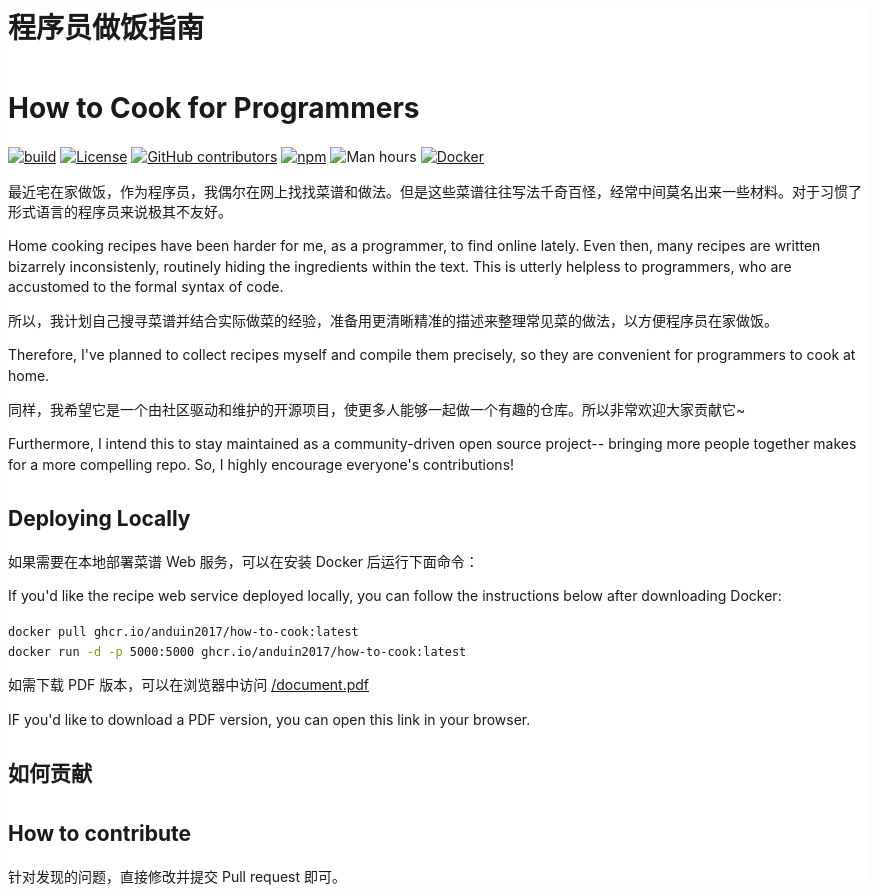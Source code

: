 # 程序员做饭指南

# How to Cook for Programmers

[![build](https://github.com/Anduin2017/HowToCook/actions/workflows/build.yml/badge.svg)](https://github.com/Anduin2017/HowToCook/actions/workflows/build.yml)
[![License](https://img.shields.io/github/license/Anduin2017/HowToCook)](./LICENSE)
[![GitHub contributors](https://img.shields.io/github/contributors/Anduin2017/HowToCook)](https://github.com/Anduin2017/HowToCook/graphs/contributors)
[![npm](https://img.shields.io/npm/v/how-to-cook)](https://www.npmjs.com/package/how-to-cook)
![Man hours](https://manhours.aiursoft.cn/r/github.com/anduin2017/howtocook.svg)
[![Docker](https://img.shields.io/badge/docker-latest-blue?logo=docker)](https://github.com/Anduin2017/HowToCook/pkgs/container/how-to-cook)

最近宅在家做饭，作为程序员，我偶尔在网上找找菜谱和做法。但是这些菜谱往往写法千奇百怪，经常中间莫名出来一些材料。对于习惯了形式语言的程序员来说极其不友好。

Home cooking recipes have been harder for me, as a programmer, to find online lately. Even then, many recipes are written bizarrely inconsistenly, routinely hiding the ingredients within the text. This is utterly helpless to programmers, who are accustomed to the formal syntax of code. 

所以，我计划自己搜寻菜谱并结合实际做菜的经验，准备用更清晰精准的描述来整理常见菜的做法，以方便程序员在家做饭。

Therefore, I've planned to collect recipes myself and compile them precisely, so they are convenient for programmers to cook at home.

同样，我希望它是一个由社区驱动和维护的开源项目，使更多人能够一起做一个有趣的仓库。所以非常欢迎大家贡献它~

Furthermore, I intend this to stay maintained as a community-driven open source project-- bringing more people together makes for a more compelling repo.  So, I highly encourage everyone's contributions!

## Deploying Locally

如果需要在本地部署菜谱 Web 服务，可以在安装 Docker 后运行下面命令：

If you'd like the recipe web service deployed locally, you can follow the instructions below after downloading Docker:

```bash
docker pull ghcr.io/anduin2017/how-to-cook:latest
docker run -d -p 5000:5000 ghcr.io/anduin2017/how-to-cook:latest
```

如需下载 PDF 版本，可以在浏览器中访问 [/document.pdf](https://cook.aiursoft.cn/document.pdf)

IF you'd like to download a PDF version, you can open this link in your browser.

## 如何贡献

## How to contribute

针对发现的问题，直接修改并提交 Pull request 即可。
